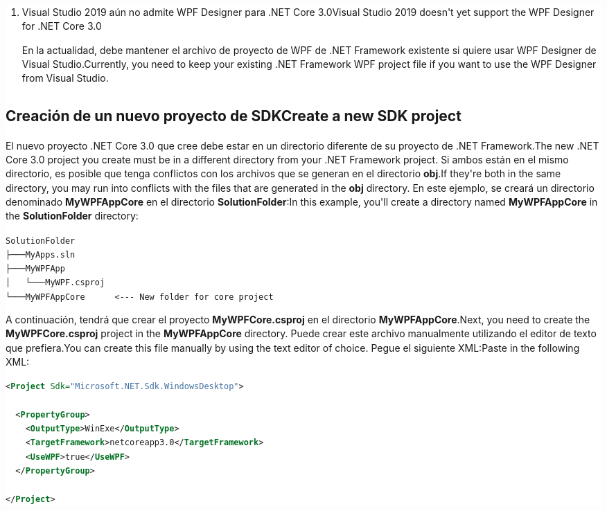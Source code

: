 01. <span data-ttu-id="e4e1d-148">Visual Studio 2019 aún no admite WPF Designer para .NET Core 3.0</span><span class="sxs-lookup"><span data-stu-id="e4e1d-148">Visual Studio 2019 doesn't yet support the WPF Designer for .NET Core 3.0</span></span>

    <span data-ttu-id="e4e1d-149">En la actualidad, debe mantener el archivo de proyecto de WPF de .NET Framework existente si quiere usar WPF Designer de Visual Studio.</span><span class="sxs-lookup"><span data-stu-id="e4e1d-149">Currently, you need to keep your existing .NET Framework WPF project file if you want to use the WPF Designer from Visual Studio.</span></span>

## <a name="create-a-new-sdk-project"></a><span data-ttu-id="e4e1d-150">Creación de un nuevo proyecto de SDK</span><span class="sxs-lookup"><span data-stu-id="e4e1d-150">Create a new SDK project</span></span>

<span data-ttu-id="e4e1d-151">El nuevo proyecto .NET Core 3.0 que cree debe estar en un directorio diferente de su proyecto de .NET Framework.</span><span class="sxs-lookup"><span data-stu-id="e4e1d-151">The new .NET Core 3.0 project you create must be in a different directory from your .NET Framework project.</span></span> <span data-ttu-id="e4e1d-152">Si ambos están en el mismo directorio, es posible que tenga conflictos con los archivos que se generan en el directorio **obj**.</span><span class="sxs-lookup"><span data-stu-id="e4e1d-152">If they're both in the same directory, you may run into conflicts with the files that are generated in the **obj** directory.</span></span> <span data-ttu-id="e4e1d-153">En este ejemplo, se creará un directorio denominado **MyWPFAppCore** en el directorio **SolutionFolder**:</span><span class="sxs-lookup"><span data-stu-id="e4e1d-153">In this example, you'll create a directory named **MyWPFAppCore** in the **SolutionFolder** directory:</span></span>

```
SolutionFolder
├───MyApps.sln
├───MyWPFApp
│   └───MyWPF.csproj
└───MyWPFAppCore      <--- New folder for core project
```

<span data-ttu-id="e4e1d-154">A continuación, tendrá que crear el proyecto **MyWPFCore.csproj** en el directorio **MyWPFAppCore**.</span><span class="sxs-lookup"><span data-stu-id="e4e1d-154">Next, you need to create the **MyWPFCore.csproj** project in the **MyWPFAppCore** directory.</span></span> <span data-ttu-id="e4e1d-155">Puede crear este archivo manualmente utilizando el editor de texto que prefiera.</span><span class="sxs-lookup"><span data-stu-id="e4e1d-155">You can create this file manually by using the text editor of choice.</span></span> <span data-ttu-id="e4e1d-156">Pegue el siguiente XML:</span><span class="sxs-lookup"><span data-stu-id="e4e1d-156">Paste in the following XML:</span></span>

```xml
<Project Sdk="Microsoft.NET.Sdk.WindowsDesktop">

  <PropertyGroup>
    <OutputType>WinExe</OutputType>
    <TargetFramework>netcoreapp3.0</TargetFramework>
    <UseWPF>true</UseWPF>
  </PropertyGroup>

</Project>
```
